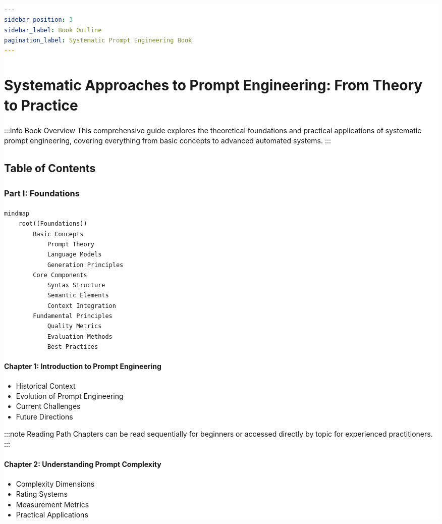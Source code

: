 ```yaml
---
sidebar_position: 3
sidebar_label: Book Outline
pagination_label: Systematic Prompt Engineering Book
---
```


# Systematic Approaches to Prompt Engineering: From Theory to Practice

:::info Book Overview
This comprehensive guide explores the theoretical foundations and practical applications of systematic prompt engineering, covering everything from basic concepts to advanced automated systems.
:::

## Table of Contents

### Part I: Foundations
```mermaid
mindmap
    root((Foundations))
        Basic Concepts
            Prompt Theory
            Language Models
            Generation Principles
        Core Components
            Syntax Structure
            Semantic Elements
            Context Integration
        Fundamental Principles
            Quality Metrics
            Evaluation Methods
            Best Practices
```

#### Chapter 1: Introduction to Prompt Engineering
- Historical Context
- Evolution of Prompt Engineering
- Current Challenges
- Future Directions

:::note Reading Path
Chapters can be read sequentially for beginners or accessed directly by topic for experienced practitioners.
:::

#### Chapter 2: Understanding Prompt Complexity
- Complexity Dimensions
- Rating Systems
- Measurement Metrics
- Practical Applications
